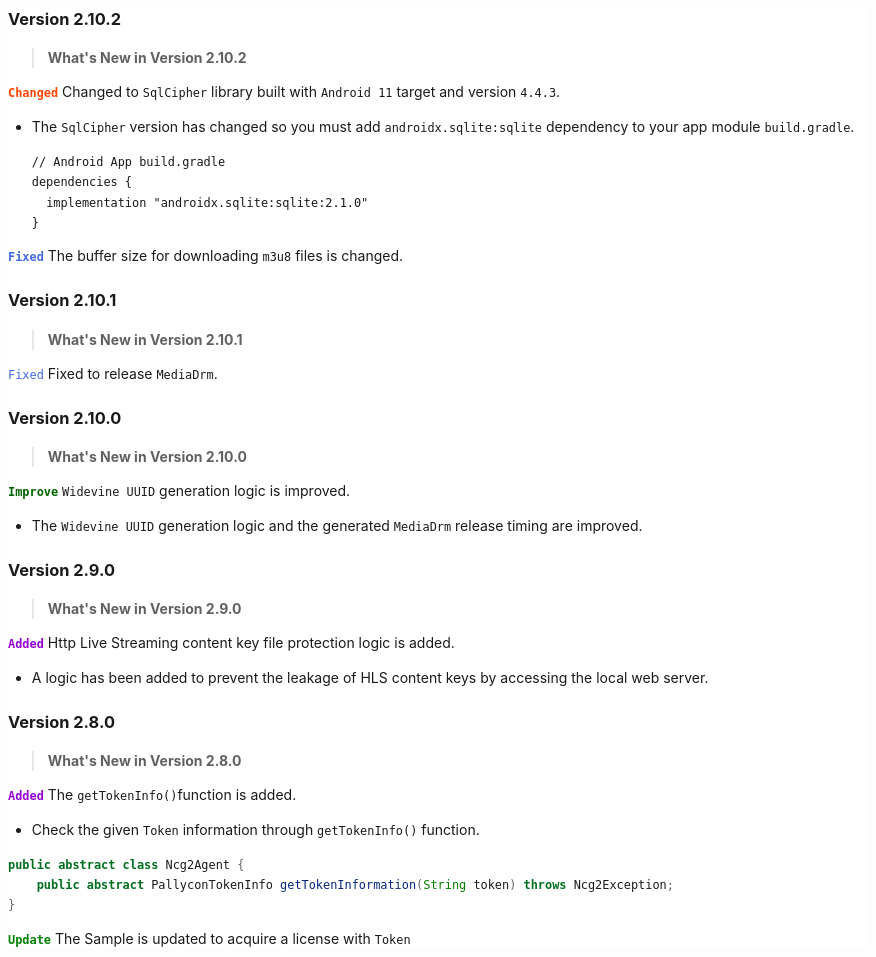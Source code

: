 ### **Version 2.10.2**

> **What's New in Version 2.10.2**

<font color="orangered">**`Changed`**</font> Changed to `SqlCipher` library built with `Android 11` target and version `4.4.3`.

- The `SqlCipher` version has changed so you must add `androidx.sqlite:sqlite` dependency to your app module `build.gradle`.

  ```shell
  // Android App build.gradle
  dependencies {
   	implementation "androidx.sqlite:sqlite:2.1.0"
  }
  ```

<font color="royalblue">**`Fixed`**</font> The buffer size for downloading `m3u8` files is changed.

### **Version 2.10.1**

> **What's New in Version 2.10.1**

<code><font color="royalblue">Fixed</font></code> Fixed to release `MediaDrm`.

### **Version 2.10.0**

> **What's New in Version 2.10.0**

<font color="DarkGreen">**`Improve`**</font> `Widevine UUID` generation logic is improved.

- The `Widevine UUID` generation logic and the generated `MediaDrm` release timing are improved.

### **Version 2.9.0**

> **What's New in Version 2.9.0**

<font color="darkviolet">**`Added`**</font> Http Live Streaming content key file protection logic is added.

- A logic has been added to prevent the leakage of HLS content keys by accessing the local web server.

### **Version 2.8.0**

> **What's New in Version 2.8.0**

<font color="darkviolet">**`Added`**</font> The `getTokenInfo()`function is added.

- Check the given `Token` information through `getTokenInfo()` function.

```java
public abstract class Ncg2Agent {
    public abstract PallyconTokenInfo getTokenInformation(String token) throws Ncg2Exception;
}
```

<font color="green">**`Update`**</font> The Sample is updated to acquire a license with `Token`
